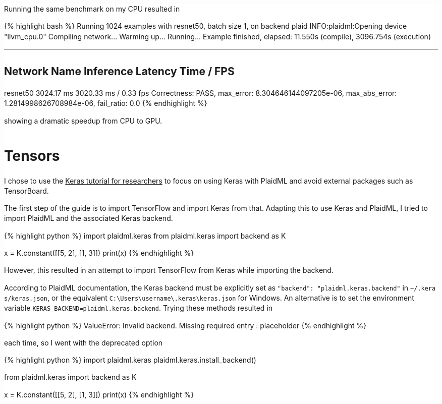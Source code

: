 Running the same benchmark on my CPU resulted in

{% highlight bash %}
Running 1024 examples with resnet50, batch size 1, on backend plaid
INFO:plaidml:Opening device "llvm_cpu.0"
Compiling network... Warming up... Running...
Example finished, elapsed: 11.550s (compile), 3096.754s (execution)

-----------------------------------------------------------------------------------------
Network Name         Inference Latency         Time / FPS
-----------------------------------------------------------------------------------------
resnet50             3024.17 ms                3020.33 ms / 0.33 fps
Correctness: PASS, max_error: 8.304646144097205e-06, max_abs_error: 1.2814998626708984e-06, fail_ratio: 0.0
{% endhighlight %}

showing a dramatic speedup from CPU to GPU.

# Tensors

I chose to use the
[Keras tutorial for researchers](https://keras.io/getting_started/intro_to_keras_for_researchers/)
to focus on using Keras with PlaidML and avoid external packages such as
TensorBoard.

The first step of the guide is to import TensorFlow and import Keras from that.
Adapting this to use Keras and PlaidML, I tried to import PlaidML and the
associated Keras backend.

{% highlight python %}
import plaidml.keras
from plaidml.keras import backend as K

x = K.constant([[5, 2], [1, 3]])
print(x)
{% endhighlight %}

However, this resulted in an attempt to import TensorFlow from Keras while
importing the backend.

According to PlaidML documentation, the Keras backend must be explicitly set as
`"backend": "plaidml.keras.backend"` in `~/.keras/keras.json`, or the 
equivalent `C:\Users\username\.keras\keras.json` for Windows.
An alternative is to set the environment variable 
`KERAS_BACKEND=plaidml.keras.backend`.
Trying these methods resulted in

{% highlight python %}
ValueError: Invalid backend. Missing required entry : placeholder
{% endhighlight %}

each time, so I went with the deprecated option

{% highlight python %}
import plaidml.keras
plaidml.keras.install_backend()

from plaidml.keras import backend as K

x = K.constant([[5, 2], [1, 3]])
print(x)
{% endhighlight %}
